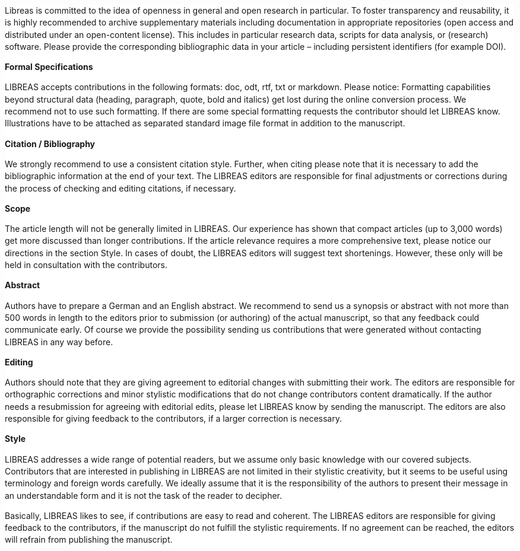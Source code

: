 Libreas is committed to the idea of openness in general and open research in particular. To foster transparency and reusability, it is highly recommended to  archive supplementary materials including documentation in appropriate repositories (open access and distributed under an open-content license). This includes in particular research data, scripts for data analysis, or (research) software. Please provide the corresponding bibliographic data in your article – including persistent identifiers (for example DOI).

**Formal Specifications**

LIBREAS accepts contributions in the following formats: doc, odt, rtf, txt or markdown. Please notice: Formatting capabilities beyond structural data (heading, paragraph, quote, bold and italics) get lost during the online conversion process. We recommend not to use such formatting. If there are some special formatting requests the contributor should let LIBREAS know. Illustrations have to be attached as separated standard image file format in addition to the manuscript.

**Citation / Bibliography**

We strongly recommend to use a consistent citation style. Further, when citing please note that it is necessary to add the bibliographic information at the end of your text. The LIBREAS editors are responsible for final adjustments or corrections during the process of checking and editing citations, if necessary.

**Scope**

The article length will not be generally limited in LIBREAS. Our experience has shown that compact articles (up to 3,000 words) get more discussed than longer contributions. If the article relevance requires a more comprehensive text, please notice our directions in the section Style. In cases of doubt, the LIBREAS editors will suggest text shortenings. However, these only will be held in consultation with the contributors.

**Abstract**

Authors have to prepare a German and an English abstract. We recommend to send us a synopsis or abstract with not more than 500 words in length to the editors prior to submission (or authoring) of the actual manuscript, so that any feedback could communicate early. Of course we provide the possibility sending us contributions that were generated without contacting LIBREAS in any way before.

**Editing**

Authors should note that they are giving agreement to editorial changes with submitting their work. The editors are responsible for orthographic corrections and minor stylistic modifications that do not change contributors content dramatically. If the author needs a resubmission for agreeing with editorial edits, please let LIBREAS know by sending the manuscript. The editors are also responsible for giving feedback to the contributors, if a larger correction is necessary.

**Style**

LIBREAS addresses a wide range of potential readers, but we assume only basic knowledge with our covered subjects. Contributors that are interested in publishing in LIBREAS are not limited in their stylistic creativity, but it seems to be useful using terminology and foreign words carefully. We ideally assume that it is the responsibility of the authors to present their message in an understandable form and it is not the task of the reader to decipher.

Basically, LIBREAS likes to see, if contributions are easy to read and coherent. The LIBREAS editors are responsible for giving feedback to the contributors, if the manuscript do not fulfill the stylistic requirements. If no agreement can be reached, the editors will refrain from publishing the manuscript.
